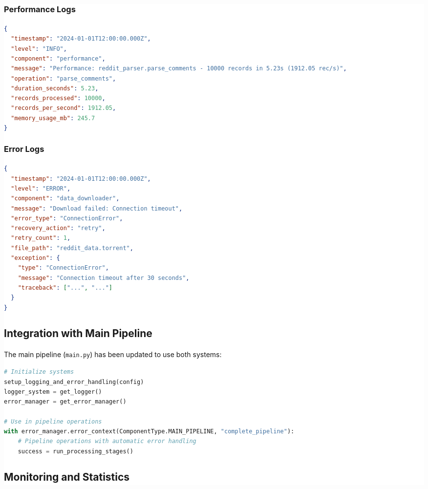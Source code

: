 ### Performance Logs
```json
{
  "timestamp": "2024-01-01T12:00:00.000Z",
  "level": "INFO",
  "component": "performance",
  "message": "Performance: reddit_parser.parse_comments - 10000 records in 5.23s (1912.05 rec/s)",
  "operation": "parse_comments",
  "duration_seconds": 5.23,
  "records_processed": 10000,
  "records_per_second": 1912.05,
  "memory_usage_mb": 245.7
}
```

### Error Logs
```json
{
  "timestamp": "2024-01-01T12:00:00.000Z",
  "level": "ERROR",
  "component": "data_downloader",
  "message": "Download failed: Connection timeout",
  "error_type": "ConnectionError",
  "recovery_action": "retry",
  "retry_count": 1,
  "file_path": "reddit_data.torrent",
  "exception": {
    "type": "ConnectionError",
    "message": "Connection timeout after 30 seconds",
    "traceback": ["...", "..."]
  }
}
```

## Integration with Main Pipeline

The main pipeline (`main.py`) has been updated to use both systems:

```python
# Initialize systems
setup_logging_and_error_handling(config)
logger_system = get_logger()
error_manager = get_error_manager()

# Use in pipeline operations
with error_manager.error_context(ComponentType.MAIN_PIPELINE, "complete_pipeline"):
    # Pipeline operations with automatic error handling
    success = run_processing_stages()
```

## Monitoring and Statistics

